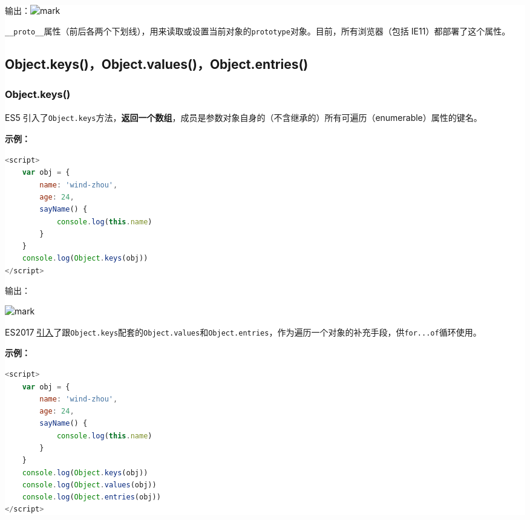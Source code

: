 输出：![mark](http://qiniu.wind-zhou.com/blog/210330/LHliAFH50a.png?imageslim)



`__proto__`属性（前后各两个下划线），用来读取或设置当前对象的`prototype`对象。目前，所有浏览器（包括 IE11）都部署了这个属性。



## Object.keys()，Object.values()，Object.entries()

### Object.keys()

ES5 引入了`Object.keys`方法，**返回一个数组**，成员是参数对象自身的（不含继承的）所有可遍历（enumerable）属性的键名。

**示例：**

```js
<script>
    var obj = {
        name: 'wind-zhou',
        age: 24,
        sayName() {
            console.log(this.name)
        }
    }
    console.log(Object.keys(obj))
</script>
```

输出：

![mark](http://qiniu.wind-zhou.com/blog/210330/CIb8FhJ8Lj.png?imageslim)





ES2017 [引入](https://github.com/tc39/proposal-object-values-entries)了跟`Object.keys`配套的`Object.values`和`Object.entries`，作为遍历一个对象的补充手段，供`for...of`循环使用。



**示例：**

```js
<script>
    var obj = {
        name: 'wind-zhou',
        age: 24,
        sayName() {
            console.log(this.name)
        }
    }
    console.log(Object.keys(obj))
    console.log(Object.values(obj))
    console.log(Object.entries(obj))
</script>
```

